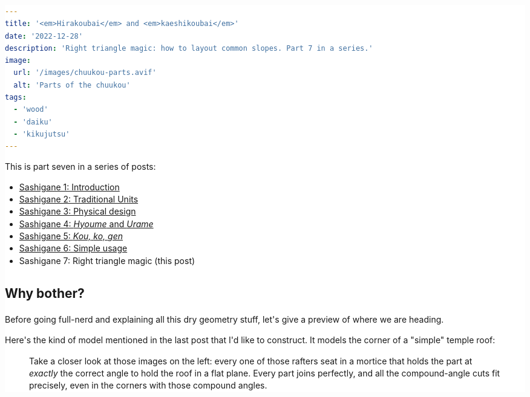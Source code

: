 ```yaml
---
title: '<em>Hirakoubai</em> and <em>kaeshikoubai</em>'
date: '2022-12-28'
description: 'Right triangle magic: how to layout common slopes. Part 7 in a series.'
image:
  url: '/images/chuukou-parts.avif'
  alt: 'Parts of the chuukou'
tags:
  - 'wood'
  - 'daiku'
  - 'kikujutsu'
---
```


<script>
  import Kanji from "$lib/components/Kanji.svelte";
  import Figure from "$lib/components/Figure.svelte";

  import Model from "./model.jpeg";
  import Koukogen from "./koukogen.jpg";
  import Gosun from "./gosunkoubai.png";
  import ThreeSix from "./three-six.png";
  import FiveTen from "./five-ten.png";
  import Chuukou from "./chuukou.png";
  import ChuukouParts from "./chuukou-parts.png";
  import Kaeshi from "./kaeshi.png";
</script>

This is part seven in a series of posts:

- [Sashigane 1: Introduction](/blog/sashigane-1)
- [Sashigane 2: Traditional Units](/blog/sashigane-2)
- [Sashigane 3: Physical design](/blog/sashigane-3)
- [Sashigane 4: _Hyoume_ and _Urame_](/blog/sashigane-4)
- [Sashigane 5: _Kou,_ _ko,_ _gen_](/blog/sashigane-5)
- [Sashigane 6: Simple usage](/blog/sashigane-6)
- Sashigane 7: Right triangle magic (this post)

## Why bother?

Before going full-nerd and explaining all this dry geometry stuff, let's give a
preview of where we are heading.

Here's the kind of model mentioned in the last post that I'd like to construct.
It models the corner of a "simple" temple roof:

<Figure src={Model} caption="Where we are headed: a 'simple' joinery model" />

Take a closer look at those images on the left: every one of those rafters seat
in a mortice that holds the part at _exactly_ the correct angle to hold the roof
in a flat plane. Every part joins perfectly, and all the compound-angle cuts fit
precisely, even in the corners with those compound angles.

